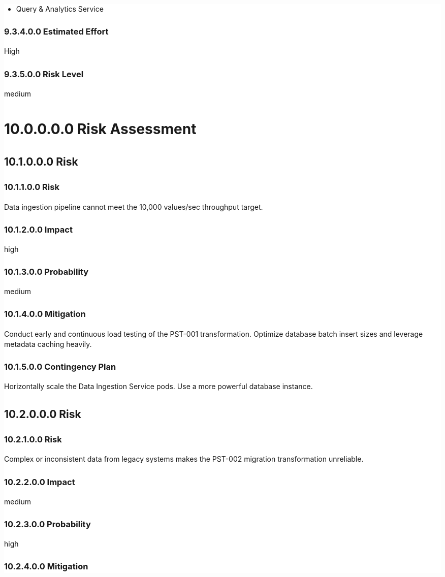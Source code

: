 - Query & Analytics Service

### 9.3.4.0.0 Estimated Effort

High

### 9.3.5.0.0 Risk Level

medium

# 10.0.0.0.0 Risk Assessment

## 10.1.0.0.0 Risk

### 10.1.1.0.0 Risk

Data ingestion pipeline cannot meet the 10,000 values/sec throughput target.

### 10.1.2.0.0 Impact

high

### 10.1.3.0.0 Probability

medium

### 10.1.4.0.0 Mitigation

Conduct early and continuous load testing of the PST-001 transformation. Optimize database batch insert sizes and leverage metadata caching heavily.

### 10.1.5.0.0 Contingency Plan

Horizontally scale the Data Ingestion Service pods. Use a more powerful database instance.

## 10.2.0.0.0 Risk

### 10.2.1.0.0 Risk

Complex or inconsistent data from legacy systems makes the PST-002 migration transformation unreliable.

### 10.2.2.0.0 Impact

medium

### 10.2.3.0.0 Probability

high

### 10.2.4.0.0 Mitigation
